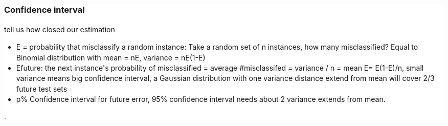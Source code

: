### Confidence interval
tell us how closed our estimation
* E = probability that misclassify a random instance: Take a random set of n instances, how many misclassified? Equal to Binomial distribution with mean = nE, variance = nE(1-E)
* Efuture: the next instance's probability of misclassified = average #misclassifed = variance / n = mean E=  E(1-E)/n, small variance means big confidence interval, a Gaussian distribution with one variance distance extend from mean will cover 2/3 future test sets
* p% Confidence interval for future error, 95% confidence interval needs about 2 variance extends from mean.

.
